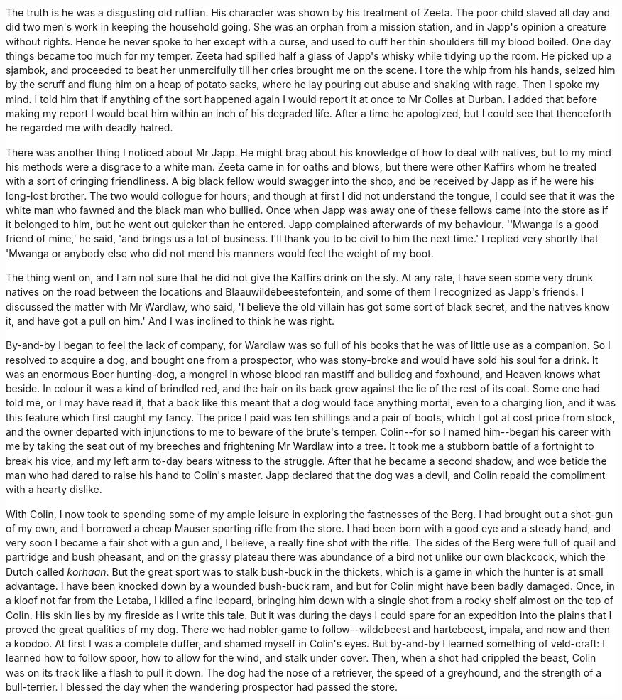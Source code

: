 The truth is he was a disgusting old ruffian. His character was shown by his treatment of Zeeta. The poor child slaved all day and did two men's work in keeping the household going. She was an orphan from a mission station, and in Japp's opinion a creature without rights. Hence he never spoke to her except with a curse, and used to cuff her thin shoulders till my blood boiled. One day things became too much for my temper. Zeeta had spilled half a glass of Japp's whisky while tidying up the room. He picked up a sjambok, and proceeded to beat her unmercifully till her cries brought me on the scene. I tore the whip from his hands, seized him by the scruff and flung him on a heap of potato sacks, where he lay pouring out abuse and shaking with rage. Then I spoke my mind. I told him that if anything of the sort happened again I would report it at once to Mr Colles at Durban. I added that before making my report I would beat him within an inch of his degraded life. After a time he apologized, but I could see that thenceforth he regarded me with deadly hatred.

There was another thing I noticed about Mr Japp. He might brag about his knowledge of how to deal with natives, but to my mind his methods were a disgrace to a white man. Zeeta came in for oaths and blows, but there were other Kaffirs whom he treated with a sort of cringing friendliness. A big black fellow would swagger into the shop, and be received by Japp as if he were his long-lost brother. The two would collogue for hours; and though at first I did not understand the tongue, I could see that it was the white man who fawned and the black man who bullied. Once when Japp was away one of these fellows came into the store as if it belonged to him, but he went out quicker than he entered. Japp complained afterwards of my behaviour. ''Mwanga is a good friend of mine,' he said, 'and brings us a lot of business. I'll thank you to be civil to him the next time.' I replied very shortly that 'Mwanga or anybody else who did not mend his manners would feel the weight of my boot.

The thing went on, and I am not sure that he did not give the Kaffirs drink on the sly. At any rate, I have seen some very drunk natives on the road between the locations and Blaauwildebeestefontein, and some of them I recognized as Japp's friends. I discussed the matter with Mr Wardlaw, who said, 'I believe the old villain has got some sort of black secret, and the natives know it, and have got a pull on him.' And I was inclined to think he was right.


By-and-by I began to feel the lack of company, for Wardlaw was so full of his books that he was of little use as a companion. So I resolved to acquire a dog, and bought one from a prospector, who was stony-broke and would have sold his soul for a drink. It was an enormous Boer hunting-dog, a mongrel in whose blood ran mastiff and bulldog and foxhound, and Heaven knows what beside. In colour it was a kind of brindled red, and the hair on its back grew against the lie of the rest of its coat. Some one had told me, or I may have read it, that a back like this meant that a dog would face anything mortal, even to a charging lion, and it was this feature which first caught my fancy. The price I paid was ten shillings and a pair of boots, which I got at cost price from stock, and the owner departed with injunctions to me to beware of the brute's temper. Colin--for so I named him--began his career with me by taking the seat out of my breeches and frightening Mr Wardlaw into a tree. It took me a stubborn battle of a fortnight to break his vice, and my left arm to-day bears witness to the struggle. After that he became a second shadow, and woe betide the man who had dared to raise his hand to Colin's master. Japp declared that the dog was a devil, and Colin repaid the compliment with a hearty dislike.

With Colin, I now took to spending some of my ample leisure in exploring the fastnesses of the Berg. I had brought out a shot-gun of my own, and I borrowed a cheap Mauser sporting rifle from the store. I had been born with a good eye and a steady hand, and very soon I became a fair shot with a gun and, I believe, a really fine shot with the rifle. The sides of the Berg were full of quail and partridge and bush pheasant, and on the grassy plateau there was abundance of a bird not unlike our own blackcock, which the Dutch called _korhaan_. But the great sport was to stalk bush-buck in the thickets, which is a game in which the hunter is at small advantage. I have been knocked down by a wounded bush-buck ram, and but for Colin might have been badly damaged. Once, in a kloof not far from the Letaba, I killed a fine leopard, bringing him down with a single shot from a rocky shelf almost on the top of Colin. His skin lies by my fireside as I write this tale. But it was during the days I could spare for an expedition into the plains that I proved the great qualities of my dog. There we had nobler game to follow--wildebeest and hartebeest, impala, and now and then a koodoo. At first I was a complete duffer, and shamed myself in Colin's eyes. But by-and-by I learned something of veld-craft: I learned how to follow spoor, how to allow for the wind, and stalk under cover. Then, when a shot had crippled the beast, Colin was on its track like a flash to pull it down. The dog had the nose of a retriever, the speed of a greyhound, and the strength of a bull-terrier. I blessed the day when the wandering prospector had passed the store.
